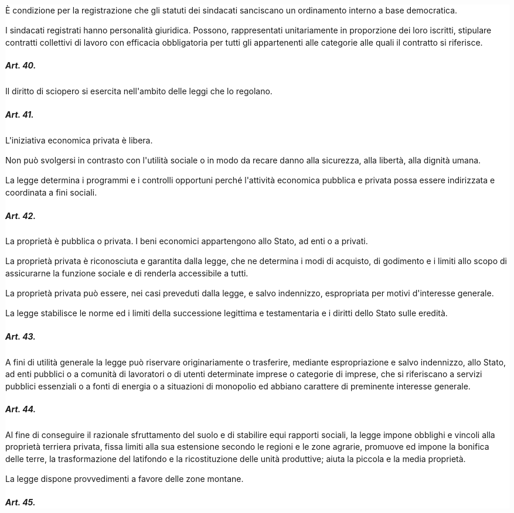 È condizione per la registrazione che gli statuti dei sindacati sanciscano un
ordinamento interno a base democratica.

I sindacati registrati hanno personalità giuridica. Possono, rappresentati
unitariamente in proporzione dei loro iscritti, stipulare contratti collettivi
di lavoro con efficacia obbligatoria per tutti gli appartenenti alle categorie
alle quali il contratto si riferisce.

##### Art. 40.

Il diritto di sciopero si esercita nell'ambito delle leggi che lo regolano.

##### Art. 41.

L'iniziativa economica privata è libera.

Non può svolgersi in contrasto con l'utilità sociale o in modo da recare danno
alla sicurezza, alla libertà, alla dignità umana.

La legge determina i programmi e i controlli opportuni perché l'attività
economica pubblica e privata possa essere indirizzata e coordinata a fini
sociali.

##### Art. 42.

La proprietà è pubblica o privata. I beni economici appartengono allo Stato, ad
enti o a privati.

La proprietà privata è riconosciuta e garantita dalla legge, che ne determina i
modi di acquisto, di godimento e i limiti allo scopo di assicurarne la funzione
sociale e di renderla accessibile a tutti.

La proprietà privata può essere, nei casi preveduti dalla legge, e salvo
indennizzo, espropriata per motivi d'interesse generale.

La legge stabilisce le norme ed i limiti della successione legittima e
testamentaria e i diritti dello Stato sulle eredità.

##### Art. 43.

A fini di utilità generale la legge può riservare originariamente o trasferire,
mediante espropriazione e salvo indennizzo, allo Stato, ad enti pubblici o a
comunità di lavoratori o di utenti determinate imprese o categorie di imprese,
che si riferiscano a servizi pubblici essenziali o a fonti di energia o a
situazioni di monopolio ed abbiano carattere di preminente interesse generale.

##### Art. 44.

Al fine di conseguire il razionale sfruttamento del suolo e di stabilire equi
rapporti sociali, la legge impone obblighi e vincoli alla proprietà terriera
privata, fissa limiti alla sua estensione secondo le regioni e le zone agrarie,
promuove ed impone la bonifica delle terre, la trasformazione del latifondo e
la ricostituzione delle unità produttive; aiuta la piccola e la media
proprietà.

La legge dispone provvedimenti a favore delle zone montane.

##### Art. 45.

